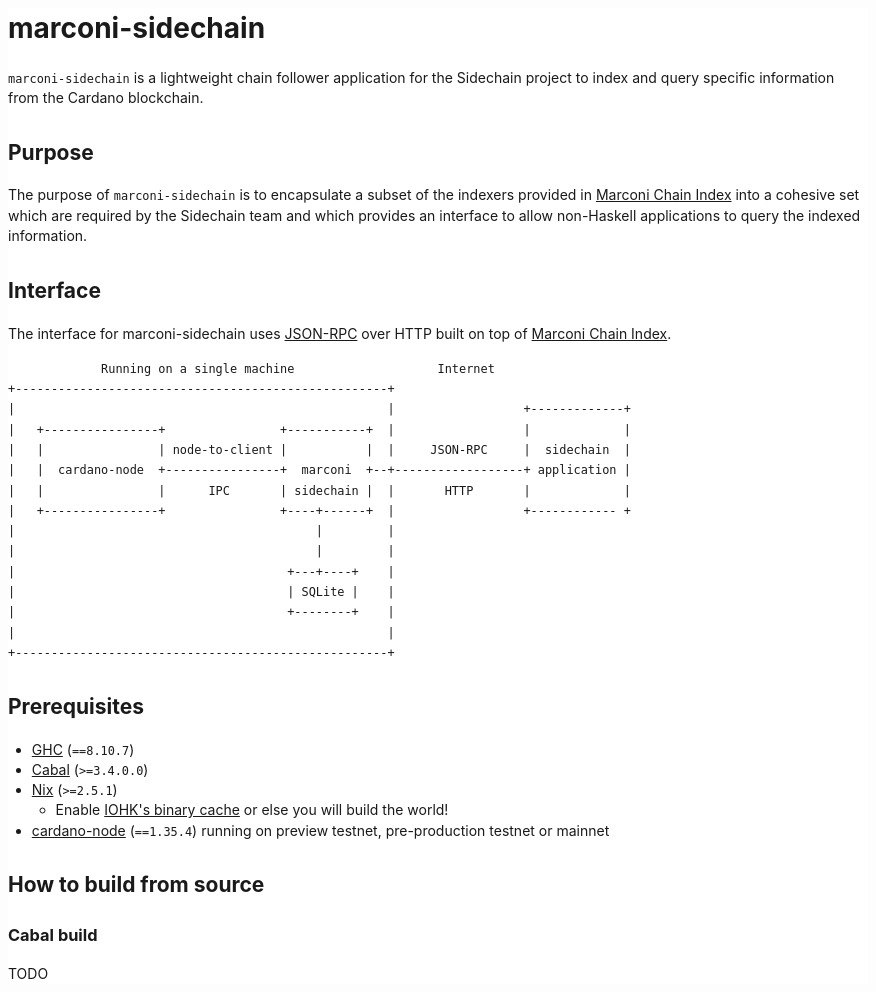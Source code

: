 # marconi-sidechain

`marconi-sidechain` is a lightweight chain follower application for the Sidechain project to index and query specific information from the Cardano blockchain.

## Purpose

The purpose of ``marconi-sidechain`` is to encapsulate a subset of the indexers provided in [Marconi Chain Index](../marconi-chain-index) into a cohesive set which are required by the Sidechain team and which provides an interface to allow non-Haskell applications to query the indexed information.

## Interface

The interface for marconi-sidechain uses [JSON-RPC](http://www.simple-is-better.org/rpc/#differences-between-1-0-and-2-0) over HTTP built on top of [Marconi Chain Index](../marconi-chain-index/README.md).

```
             Running on a single machine                    Internet
+----------------------------------------------------+
|                                                    |                  +-------------+
|   +----------------+                +-----------+  |                  |             |
|   |                | node-to-client |           |  |     JSON-RPC     |  sidechain  |
|   |  cardano-node  +----------------+  marconi  +--+------------------+ application |
|   |                |      IPC       | sidechain |  |       HTTP       |             |
|   +----------------+                +----+------+  |                  +------------ +
|                                          |         |
|                                          |         |
|                                      +---+----+    |
|                                      | SQLite |    |
|                                      +--------+    |
|                                                    |
+----------------------------------------------------+
```

## Prerequisites

* [GHC](https://www.haskell.org/downloads/) (`==8.10.7`)
* [Cabal](https://www.haskell.org/cabal/download.html) (`>=3.4.0.0`)
* [Nix](https://nixos.org/download.html) (`>=2.5.1`)
  * Enable [IOHK's binary cache](https://iohk.zendesk.com/hc/en-us/articles/900000673963-Installing-Nix-on-Linux-distribution-and-setting-up-IOHK-binaries) or else you will build the world!
* [cardano-node](https://github.com/input-output-hk/cardano-node/releases/tag/1.35.4) (`==1.35.4`) running on preview testnet, pre-production testnet or mainnet

## How to build from source

### Cabal build

TODO
